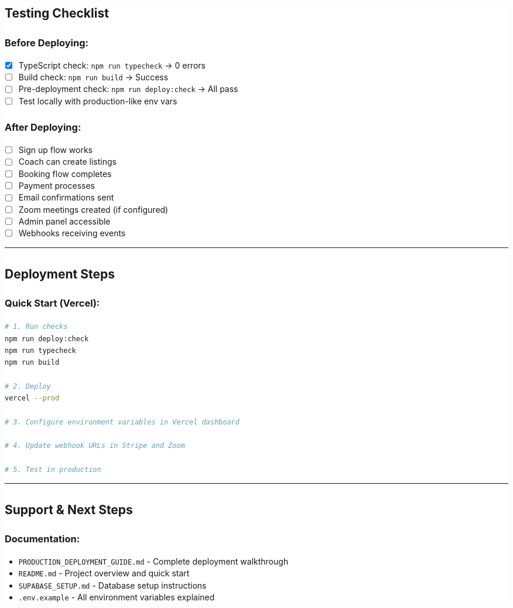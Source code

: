 
## Testing Checklist

### Before Deploying:
- [x] TypeScript check: `npm run typecheck` → 0 errors
- [ ] Build check: `npm run build` → Success
- [ ] Pre-deployment check: `npm run deploy:check` → All pass
- [ ] Test locally with production-like env vars

### After Deploying:
- [ ] Sign up flow works
- [ ] Coach can create listings
- [ ] Booking flow completes
- [ ] Payment processes
- [ ] Email confirmations sent
- [ ] Zoom meetings created (if configured)
- [ ] Admin panel accessible
- [ ] Webhooks receiving events

---

## Deployment Steps

### Quick Start (Vercel):
```bash
# 1. Run checks
npm run deploy:check
npm run typecheck
npm run build

# 2. Deploy
vercel --prod

# 3. Configure environment variables in Vercel dashboard

# 4. Update webhook URLs in Stripe and Zoom

# 5. Test in production
```

---

## Support & Next Steps

### Documentation:
- `PRODUCTION_DEPLOYMENT_GUIDE.md` - Complete deployment walkthrough
- `README.md` - Project overview and quick start
- `SUPABASE_SETUP.md` - Database setup instructions
- `.env.example` - All environment variables explained

